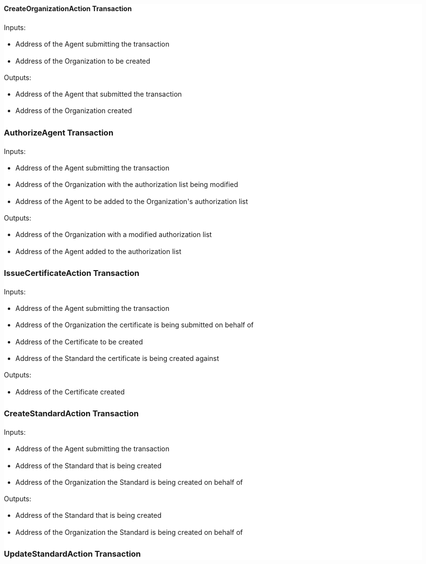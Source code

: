 #### CreateOrganizationAction Transaction

Inputs:

 - Address of the Agent submitting the transaction

 - Address of the Organization to be created

Outputs:

 - Address of the Agent that submitted the transaction

 - Address of the Organization created

### AuthorizeAgent Transaction

Inputs:

 - Address of the Agent submitting the transaction

 - Address of the Organization with the authorization list being modified

 - Address of the Agent to be added to the Organization's authorization list

Outputs:

 - Address of the Organization with a modified authorization list

 - Address of the Agent added to the authorization list

### IssueCertificateAction Transaction

Inputs:

 - Address of the Agent submitting the transaction

 - Address of the Organization the certificate is being submitted on behalf of

 - Address of the Certificate to be created

 - Address of the Standard the certificate is being created against

Outputs:

 - Address of the Certificate created

### CreateStandardAction Transaction

Inputs:

 - Address of the Agent submitting the transaction

 - Address of the Standard that is being created

 - Address of the Organization the Standard is being created on behalf of

Outputs:

 - Address of the Standard that is being created

 - Address of the Organization the Standard is being created on behalf of

### UpdateStandardAction Transaction
